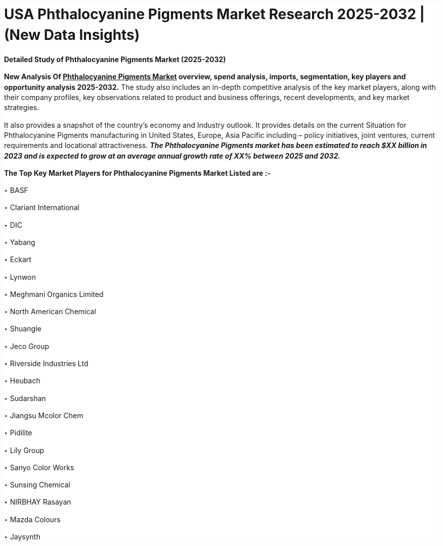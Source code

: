 # USA Phthalocyanine Pigments Market Research 2025-2032 | (New Data Insights)

<strong>Detailed Study of Phthalocyanine Pigments Market (2025-2032)</strong>

<strong>New Analysis Of <a href=https://www.reportsinsights.com/sample/461470>Phthalocyanine Pigments Market</a> overview, spend analysis, imports, segmentation, key players and opportunity analysis 2025-2032.</strong> The study also includes an in-depth competitive analysis of the key market players, along with their company profiles, key observations related to product and business offerings, recent developments, and key market strategies.

It also provides a snapshot of the country’s economy and Industry outlook. It provides details on the current Situation for Phthalocyanine Pigments manufacturing in United States, Europe, Asia Pacific including – policy initiatives, joint ventures, current requirements and locational attractiveness. <strong><em>The Phthalocyanine Pigments market has been estimated to reach $XX billion in 2023 and is expected to grow at an average annual growth rate of XX% between 2025 and 2032.</em></strong>

<strong>The Top Key Market Players for Phthalocyanine Pigments Market Listed are :-</strong> 

‣ BASF

‣ Clariant International

‣ DIC

‣ Yabang

‣ Eckart

‣ Lynwon

‣ Meghmani Organics Limited

‣ North American Chemical

‣ Shuangle

‣ Jeco Group

‣ Riverside Industries Ltd

‣ Heubach

‣ Sudarshan

‣ Jiangsu Mcolor Chem

‣ Pidilite

‣ Lily Group

‣ Sanyo Color Works

‣ Sunsing Chemical

‣ NIRBHAY Rasayan

‣ Mazda Colours

‣ Jaysynth
